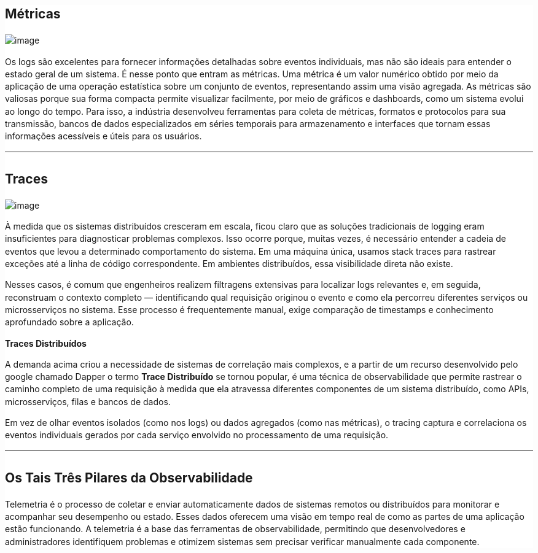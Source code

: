 
## Métricas

<img width="750" height="399" alt="image" src="https://github.com/user-attachments/assets/1669a6a6-a092-41cb-9040-61d38a0cd107" />

Os logs são excelentes para fornecer informações detalhadas sobre eventos individuais, mas não são ideais para entender o estado geral de um sistema. É nesse ponto que entram as métricas. Uma métrica é um valor numérico obtido por meio da aplicação de uma operação estatística sobre um conjunto de eventos, representando assim uma visão agregada. As métricas são valiosas porque sua forma compacta permite visualizar facilmente, por meio de gráficos e dashboards, como um sistema evolui ao longo do tempo. Para isso, a indústria desenvolveu ferramentas para coleta de métricas, formatos e protocolos para sua transmissão, bancos de dados especializados em séries temporais para armazenamento e interfaces que tornam essas informações acessíveis e úteis para os usuários.

---

## Traces

<img width="1000" height="772" alt="image" src="https://github.com/user-attachments/assets/2437019c-9a1f-48c4-a1fe-4b54edd93238" />


À medida que os sistemas distribuídos cresceram em escala, ficou claro que as soluções tradicionais de logging eram insuficientes para diagnosticar problemas complexos. Isso ocorre porque, muitas vezes, é necessário entender a cadeia de eventos que levou a determinado comportamento do sistema. Em uma máquina única, usamos stack traces para rastrear exceções até a linha de código correspondente. Em ambientes distribuídos, essa visibilidade direta não existe.

Nesses casos, é comum que engenheiros realizem filtragens extensivas para localizar logs relevantes e, em seguida, reconstruam o contexto completo — identificando qual requisição originou o evento e como ela percorreu diferentes serviços ou microsserviços no sistema. Esse processo é frequentemente manual, exige comparação de timestamps e conhecimento aprofundado sobre a aplicação.

**Traces Distribuídos**

A demanda acima criou a necessidade de sistemas de correlação mais complexos, e a partir de um recurso desenvolvido pelo google chamado Dapper o termo **Trace Distribuído** se tornou popular, é uma técnica de observabilidade que permite rastrear o caminho completo de uma requisição à medida que ela atravessa diferentes componentes de um sistema distribuído, como APIs, microsserviços, filas e bancos de dados.

Em vez de olhar eventos isolados (como nos logs) ou dados agregados (como nas métricas), o tracing captura e correlaciona os eventos individuais gerados por cada serviço envolvido no processamento de uma requisição.

---

## Os Tais Três Pilares da Observabilidade

Telemetria é o processo de coletar e enviar automaticamente dados de sistemas remotos ou distribuídos para monitorar e acompanhar seu desempenho ou estado. Esses dados oferecem uma visão em tempo real de como as partes de uma aplicação estão funcionando. A telemetria é a base das ferramentas de observabilidade, permitindo que desenvolvedores e administradores identifiquem problemas e otimizem sistemas sem precisar verificar manualmente cada componente.
